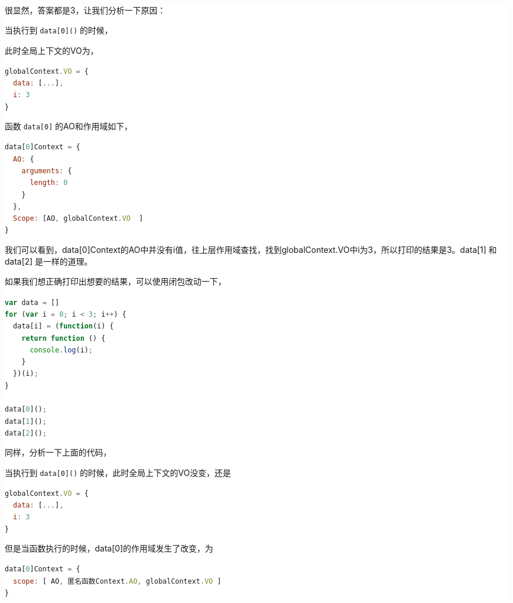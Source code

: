 很显然，答案都是3，让我们分析一下原因：

当执行到 ``` data[0]() ``` 的时候，

此时全局上下文的VO为，

``` javascript
globalContext.VO = {
  data: [...],
  i: 3 
}
```

函数 ``` data[0] ``` 的AO和作用域如下，

```javascript
data[0]Context = {
  AO: {
    arguments: {
      length: 0
    }
  },
  Scope: [AO, globalContext.VO	]
}
```

我们可以看到，data[0]Context的AO中并没有i值，往上层作用域查找，找到globalContext.VO中i为3，所以打印的结果是3。data[1] 和 data[2] 是一样的道理。

如果我们想正确打印出想要的结果，可以使用闭包改动一下，

```javascript
var data = []
for (var i = 0; i < 3; i++) {
  data[i] = (function(i) {
    return function () {
      console.log(i);
    }
  })(i);
}

data[0]();
data[1]();
data[2]();
```

同样，分析一下上面的代码，

当执行到 ``` data[0]() ``` 的时候，此时全局上下文的VO没变，还是

```javascript
globalContext.VO = {
  data: [...],
  i: 3 
}
```

但是当函数执行的时候，data[0]的作用域发生了改变，为

```javascript
data[0]Context = {
  scope: [ AO, 匿名函数Context.AO, globalContext.VO ]
}
```
